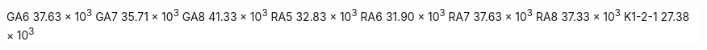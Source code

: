 <tr>
<td style="text-align:left;">
GA6
</td>
<td style="text-align:left;">
37.63 × 10<sup>3</sup>
</td>
</tr>
<tr>
<td style="text-align:left;">
GA7
</td>
<td style="text-align:left;">
35.71 × 10<sup>3</sup>
</td>
</tr>
<tr>
<td style="text-align:left;">
GA8
</td>
<td style="text-align:left;">
41.33 × 10<sup>3</sup>
</td>
</tr>
<tr>
<td style="text-align:left;">
RA5
</td>
<td style="text-align:left;">
32.83 × 10<sup>3</sup>
</td>
</tr>
<tr>
<td style="text-align:left;">
RA6
</td>
<td style="text-align:left;">
31.90 × 10<sup>3</sup>
</td>
</tr>
<tr>
<td style="text-align:left;">
RA7
</td>
<td style="text-align:left;">
37.63 × 10<sup>3</sup>
</td>
</tr>
<tr>
<td style="text-align:left;">
RA8
</td>
<td style="text-align:left;">
37.33 × 10<sup>3</sup>
</td>
</tr>
<tr>
<td style="text-align:left;">
K1-2-1
</td>
<td style="text-align:left;">
27.38 × 10<sup>3</sup>
</td>
</tr>
